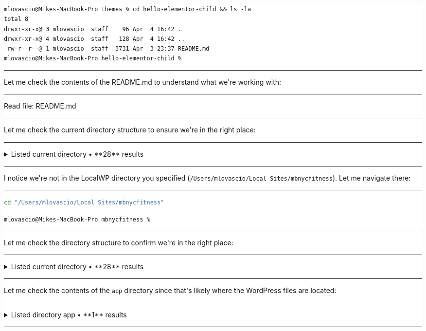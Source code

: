 ```
mlovascio@Mikes-MacBook-Pro themes % cd hello-elementor-child && ls -la
total 8
drwxr-xr-x@ 3 mlovascio  staff    96 Apr  4 16:42 .
drwxr-xr-x@ 4 mlovascio  staff   128 Apr  4 16:42 ..
-rw-r--r--@ 1 mlovascio  staff  3731 Apr  3 23:37 README.md
mlovascio@Mikes-MacBook-Pro hello-elementor-child %
```

---

Let me check the contents of the README.md to understand what we're working with:

---

Read file: README.md

---

Let me check the current directory structure to ensure we're in the right place:

---

<details><summary>Listed current directory • **28** results</summary></details>

---

I notice we're not in the LocalWP directory you specified (`/Users/mlovascio/Local Sites/mbnycfitness`). Let me navigate there:

---

```bash
cd "/Users/mlovascio/Local Sites/mbnycfitness"
```

```
mlovascio@Mikes-MacBook-Pro mbnycfitness % 

```

---

Let me check the directory structure to confirm we're in the right place:

---

<details><summary>Listed current directory • **28** results</summary></details>

---

Let me check the contents of the `app` directory since that's likely where the WordPress files are located:

---

<details><summary>Listed directory app • **1** results</summary></details>

---
